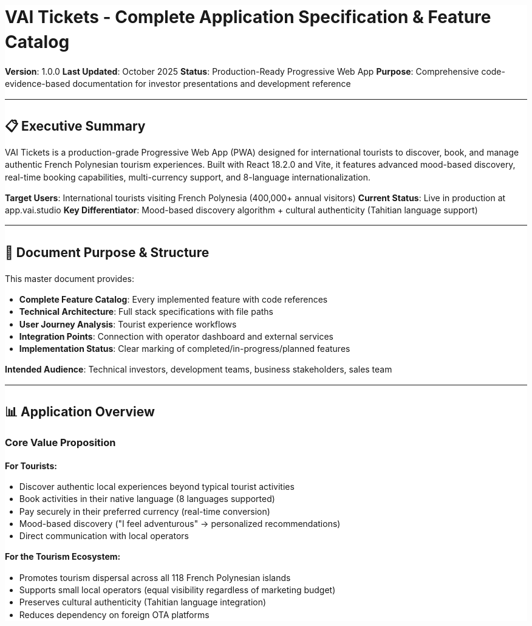 # VAI Tickets - Complete Application Specification & Feature Catalog

**Version**: 1.0.0
**Last Updated**: October 2025
**Status**: Production-Ready Progressive Web App
**Purpose**: Comprehensive code-evidence-based documentation for investor presentations and development reference

---

## 📋 Executive Summary

VAI Tickets is a production-grade Progressive Web App (PWA) designed for international tourists to discover, book, and manage authentic French Polynesian tourism experiences. Built with React 18.2.0 and Vite, it features advanced mood-based discovery, real-time booking capabilities, multi-currency support, and 8-language internationalization.

**Target Users**: International tourists visiting French Polynesia (400,000+ annual visitors)
**Current Status**: Live in production at app.vai.studio
**Key Differentiator**: Mood-based discovery algorithm + cultural authenticity (Tahitian language support)

---

## 🎯 Document Purpose & Structure

This master document provides:
- **Complete Feature Catalog**: Every implemented feature with code references
- **Technical Architecture**: Full stack specifications with file paths
- **User Journey Analysis**: Tourist experience workflows
- **Integration Points**: Connection with operator dashboard and external services
- **Implementation Status**: Clear marking of completed/in-progress/planned features

**Intended Audience**: Technical investors, development teams, business stakeholders, sales team

---

## 📊 Application Overview

### Core Value Proposition

**For Tourists:**
- Discover authentic local experiences beyond typical tourist activities
- Book activities in their native language (8 languages supported)
- Pay securely in their preferred currency (real-time conversion)
- Mood-based discovery ("I feel adventurous" → personalized recommendations)
- Direct communication with local operators

**For the Tourism Ecosystem:**
- Promotes tourism dispersal across all 118 French Polynesian islands
- Supports small local operators (equal visibility regardless of marketing budget)
- Preserves cultural authenticity (Tahitian language integration)
- Reduces dependency on foreign OTA platforms
